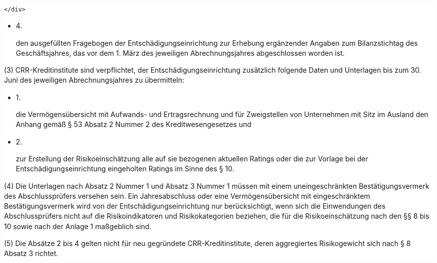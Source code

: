     </div>

  - 4\.
    
    <div style="">
    
    den ausgefüllten Fragebogen der Entschädigungseinrichtung zur
    Erhebung ergänzender Angaben zum Bilanzstichtag des Geschäftsjahres,
    das vor dem 1. März des jeweiligen Abrechnungsjahres abgeschlossen
    worden ist.
    
    </div>

</div>

<div class="jurAbsatz">

(3) CRR-Kreditinstitute sind verpflichtet, der Entschädigungseinrichtung
zusätzlich folgende Daten und Unterlagen bis zum 30. Juni des jeweiligen
Abrechnungsjahres zu übermitteln:

  - 1\.
    
    <div style="">
    
    die Vermögensübersicht mit Aufwands- und Ertragsrechnung und für
    Zweigstellen von Unternehmen mit Sitz im Ausland den Anhang gemäß §
    53 Absatz 2 Nummer 2 des Kreditwesengesetzes und
    
    </div>

  - 2\.
    
    <div style="">
    
    zur Erstellung der Risikoeinschätzung alle auf sie bezogenen
    aktuellen Ratings oder die zur Vorlage bei der
    Entschädigungseinrichtung eingeholten Ratings im Sinne des § 10.
    
    </div>

</div>

<div class="jurAbsatz">

(4) Die Unterlagen nach Absatz 2 Nummer 1 und Absatz 3 Nummer 1 müssen
mit einem uneingeschränkten Bestätigungsvermerk des Abschlussprüfers
versehen sein. Ein Jahresabschluss oder eine Vermögensübersicht mit
eingeschränktem Bestätigungsvermerk wird von der
Entschädigungseinrichtung nur berücksichtigt, wenn sich die
Einwendungen des Abschlussprüfers nicht auf die Risikoindikatoren und
Risikokategorien beziehen, die für die Risikoeinschätzung nach den §§ 8
bis 10 sowie nach der Anlage 1 maßgeblich sind.

</div>

<div class="jurAbsatz">

(5) Die Absätze 2 bis 4 gelten nicht für neu gegründete
CRR-Kreditinstitute, deren aggregiertes Risikogewicht sich nach § 8
Absatz 3 richtet.
